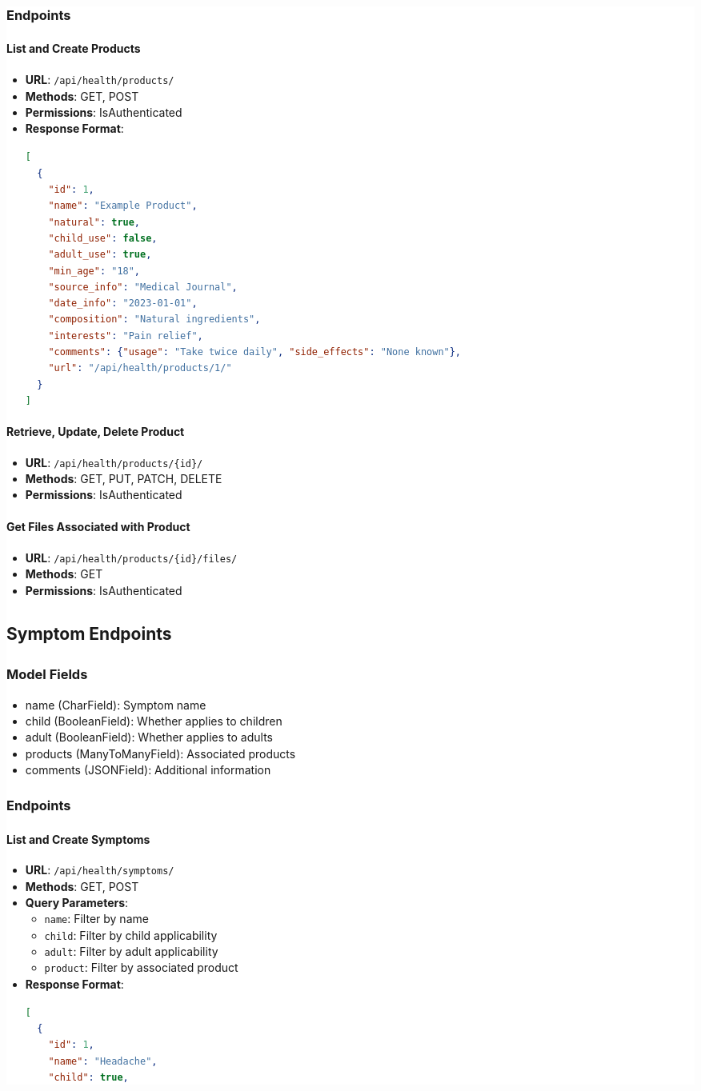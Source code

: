 ### Endpoints

#### List and Create Products
- **URL**: `/api/health/products/`
- **Methods**: GET, POST
- **Permissions**: IsAuthenticated
- **Response Format**:
  ```json
  [
    {
      "id": 1,
      "name": "Example Product",
      "natural": true,
      "child_use": false,
      "adult_use": true,
      "min_age": "18",
      "source_info": "Medical Journal",
      "date_info": "2023-01-01",
      "composition": "Natural ingredients",
      "interests": "Pain relief",
      "comments": {"usage": "Take twice daily", "side_effects": "None known"},
      "url": "/api/health/products/1/"
    }
  ]
  ```

#### Retrieve, Update, Delete Product
- **URL**: `/api/health/products/{id}/`
- **Methods**: GET, PUT, PATCH, DELETE
- **Permissions**: IsAuthenticated

#### Get Files Associated with Product
- **URL**: `/api/health/products/{id}/files/`
- **Methods**: GET
- **Permissions**: IsAuthenticated

## Symptom Endpoints

### Model Fields
- name (CharField): Symptom name
- child (BooleanField): Whether applies to children
- adult (BooleanField): Whether applies to adults
- products (ManyToManyField): Associated products
- comments (JSONField): Additional information

### Endpoints

#### List and Create Symptoms
- **URL**: `/api/health/symptoms/`
- **Methods**: GET, POST
- **Query Parameters**:
  - `name`: Filter by name
  - `child`: Filter by child applicability
  - `adult`: Filter by adult applicability
  - `product`: Filter by associated product
- **Response Format**:
  ```json
  [
    {
      "id": 1,
      "name": "Headache",
      "child": true,
  ```